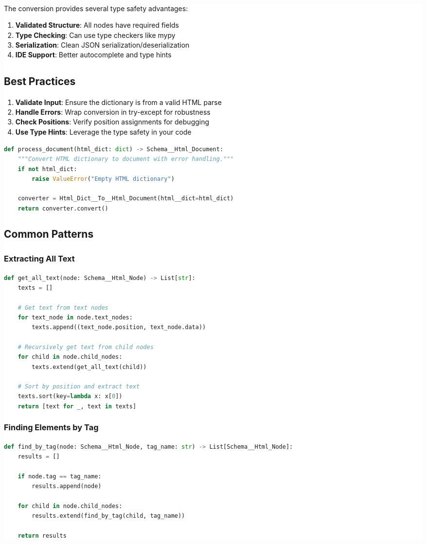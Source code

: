 The conversion provides several type safety advantages:

1. **Validated Structure**: All nodes have required fields
2. **Type Checking**: Can use type checkers like mypy
3. **Serialization**: Clean JSON serialization/deserialization
4. **IDE Support**: Better autocomplete and type hints

## Best Practices

1. **Validate Input**: Ensure the dictionary is from a valid HTML parse
2. **Handle Errors**: Wrap conversion in try-except for robustness
3. **Check Positions**: Verify position assignments for debugging
4. **Use Type Hints**: Leverage the type safety in your code

```python
def process_document(html_dict: dict) -> Schema__Html_Document:
    """Convert HTML dictionary to document with error handling."""
    if not html_dict:
        raise ValueError("Empty HTML dictionary")
        
    converter = Html_Dict__To__Html_Document(html__dict=html_dict)
    return converter.convert()
```

## Common Patterns

### Extracting All Text

```python
def get_all_text(node: Schema__Html_Node) -> List[str]:
    texts = []
    
    # Get text from text nodes
    for text_node in node.text_nodes:
        texts.append((text_node.position, text_node.data))
    
    # Recursively get text from child nodes
    for child in node.child_nodes:
        texts.extend(get_all_text(child))
    
    # Sort by position and extract text
    texts.sort(key=lambda x: x[0])
    return [text for _, text in texts]
```

### Finding Elements by Tag

```python
def find_by_tag(node: Schema__Html_Node, tag_name: str) -> List[Schema__Html_Node]:
    results = []
    
    if node.tag == tag_name:
        results.append(node)
    
    for child in node.child_nodes:
        results.extend(find_by_tag(child, tag_name))
    
    return results
```
